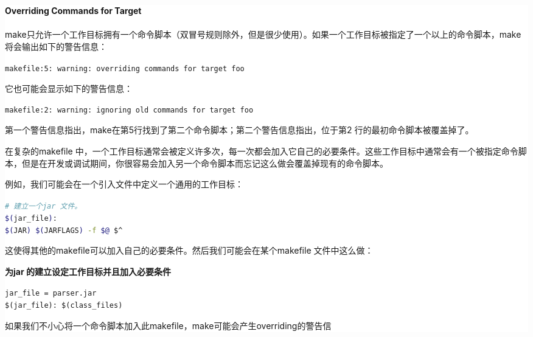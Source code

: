 #### Overriding Commands for Target

make只允许一个工作目标拥有一个命令脚本（双冒号规则除外，但是很少使用）。如果一个工作目标被指定了一个以上的命令脚本，make将会输出如下的警告信息：

```bash
makefile:5: warning: overriding commands for target foo
```

它也可能会显示如下的警告信息：

```bash
makefile:2: warning: ignoring old commands for target foo
```

第一个警告信息指出，make在第5行找到了第二个命令脚本；第二个警告信息指出，位于第2 行的最初命令脚本被覆盖掉了。

在复杂的makefile 中，一个工作目标通常会被定义许多次，每一次都会加入它自己的必要条件。这些工作目标中通常会有一个被指定命令脚本，但是在开发或调试期间，你很容易会加入另一个命令脚本而忘记这么做会覆盖掉现有的命令脚本。

例如，我们可能会在一个引入文件中定义一个通用的工作目标：

```bash
# 建立一个jar 文件。
$(jar_file):
$(JAR) $(JARFLAGS) -f $@ $^
```

这使得其他的makefile可以加入自己的必要条件。然后我们可能会在某个makefile 文件中这么做：


**为jar 的建立设定工作目标并且加入必要条件**

    jar_file = parser.jar
    $(jar_file): $(class_files)


如果我们不小心将一个命令脚本加入此makefile，make可能会产生overriding的警告信
